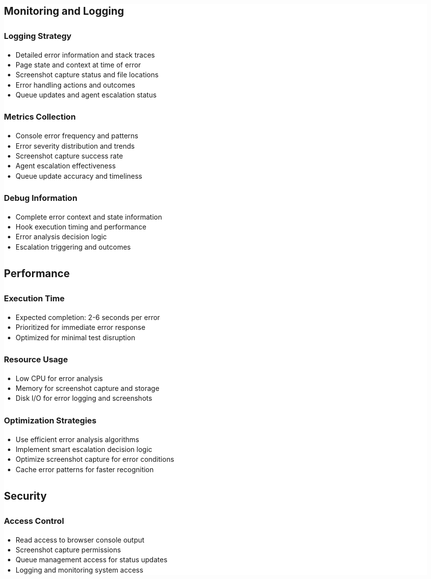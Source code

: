## Monitoring and Logging

### Logging Strategy
- Detailed error information and stack traces
- Page state and context at time of error
- Screenshot capture status and file locations
- Error handling actions and outcomes
- Queue updates and agent escalation status

### Metrics Collection
- Console error frequency and patterns
- Error severity distribution and trends
- Screenshot capture success rate
- Agent escalation effectiveness
- Queue update accuracy and timeliness

### Debug Information
- Complete error context and state information
- Hook execution timing and performance
- Error analysis decision logic
- Escalation triggering and outcomes

## Performance

### Execution Time
- Expected completion: 2-6 seconds per error
- Prioritized for immediate error response
- Optimized for minimal test disruption

### Resource Usage
- Low CPU for error analysis
- Memory for screenshot capture and storage
- Disk I/O for error logging and screenshots

### Optimization Strategies
- Use efficient error analysis algorithms
- Implement smart escalation decision logic
- Optimize screenshot capture for error conditions
- Cache error patterns for faster recognition

## Security

### Access Control
- Read access to browser console output
- Screenshot capture permissions
- Queue management access for status updates
- Logging and monitoring system access
